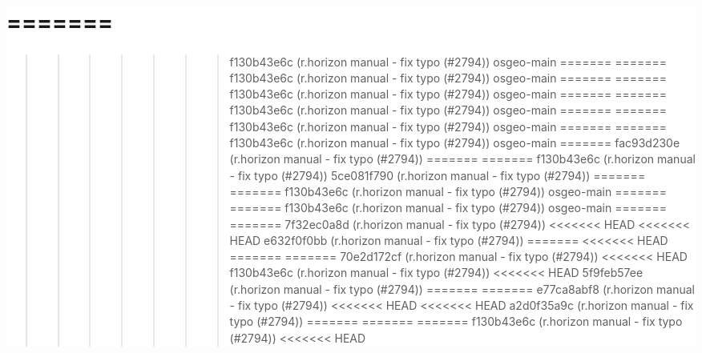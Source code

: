 =======
=======
>>>>>>> f130b43e6c (r.horizon manual - fix typo (#2794))
>>>>>>> osgeo-main
=======
=======
>>>>>>> f130b43e6c (r.horizon manual - fix typo (#2794))
>>>>>>> osgeo-main
=======
=======
>>>>>>> f130b43e6c (r.horizon manual - fix typo (#2794))
>>>>>>> osgeo-main
=======
=======
>>>>>>> f130b43e6c (r.horizon manual - fix typo (#2794))
>>>>>>> osgeo-main
=======
=======
>>>>>>> f130b43e6c (r.horizon manual - fix typo (#2794))
>>>>>>> osgeo-main
=======
=======
>>>>>>> f130b43e6c (r.horizon manual - fix typo (#2794))
>>>>>>> osgeo-main
=======
>>>>>>> fac93d230e (r.horizon manual - fix typo (#2794))
=======
=======
>>>>>>> f130b43e6c (r.horizon manual - fix typo (#2794))
>>>>>>> 5ce081f790 (r.horizon manual - fix typo (#2794))
=======
=======
>>>>>>> f130b43e6c (r.horizon manual - fix typo (#2794))
>>>>>>> osgeo-main
=======
=======
>>>>>>> f130b43e6c (r.horizon manual - fix typo (#2794))
>>>>>>> osgeo-main
=======
=======
>>>>>>> 7f32ec0a8d (r.horizon manual - fix typo (#2794))
<<<<<<< HEAD
<<<<<<< HEAD
>>>>>>> e632f0f0bb (r.horizon manual - fix typo (#2794))
=======
<<<<<<< HEAD
=======
=======
>>>>>>> 70e2d172cf (r.horizon manual - fix typo (#2794))
<<<<<<< HEAD
>>>>>>> f130b43e6c (r.horizon manual - fix typo (#2794))
<<<<<<< HEAD
>>>>>>> 5f9feb57ee (r.horizon manual - fix typo (#2794))
=======
=======
>>>>>>> e77ca8abf8 (r.horizon manual - fix typo (#2794))
<<<<<<< HEAD
<<<<<<< HEAD
>>>>>>> a2d0f35a9c (r.horizon manual - fix typo (#2794))
=======
=======
=======
>>>>>>> f130b43e6c (r.horizon manual - fix typo (#2794))
<<<<<<< HEAD